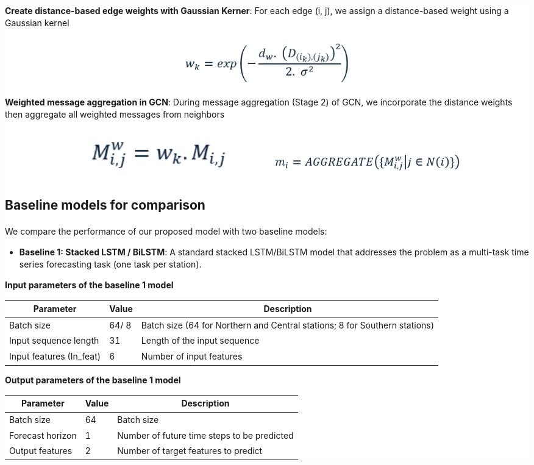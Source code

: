 **Create distance-based edge weights with Gaussian Kerner**: For each edge (i, j), we assign a distance-based weight using a Gaussian kernel

<p align="center">
  <img src="./Figure/distance_weight.png" width="40%" style="display:inline-block; margin-right:10px;">
</p>

**Weighted message aggregation in GCN**: During message aggregation (Stage 2) of GCN, we incorporate the distance weights then aggregate all weighted messages from neighbors


<p align="center">
  <img src="./Figure/message_aggregation.png" width="40%" style="display:inline-block; margin-right:10px;">
  <img src="./Figure/message_aggregation_2.png" width="40%" style="display:inline-block; margin-right:10px;">
</p>


## Baseline models for comparison
We compare the performance of our proposed model with two baseline models:

 - **Baseline 1: Stacked LSTM / BiLSTM**: A standard stacked LSTM/BiLSTM model that addresses the problem as a multi-task time series forecasting task (one task per station).

**Input parameters of the baseline 1 model**

 | Parameter                 | Value | Description                  |
| ------------------------- | ----- | ---------------------------- |
| Batch size                | 64/ 8    | Batch size (64 for Northern and Central stations; 8 for Southern stations)              |
| Input sequence length     | 31    | Length of the input sequence |
| Input features (In\_feat) | 6     | Number of input features     |

**Output parameters of the baseline 1 model**

| Parameter        | Value | Description                                 |
| ---------------- | ----- | ------------------------------------------- |
| Batch size       | 64    | Batch size                                  |
| Forecast horizon | 1     | Number of future time steps to be predicted |
| Output features  | 2     | Number of target features to predict        |
